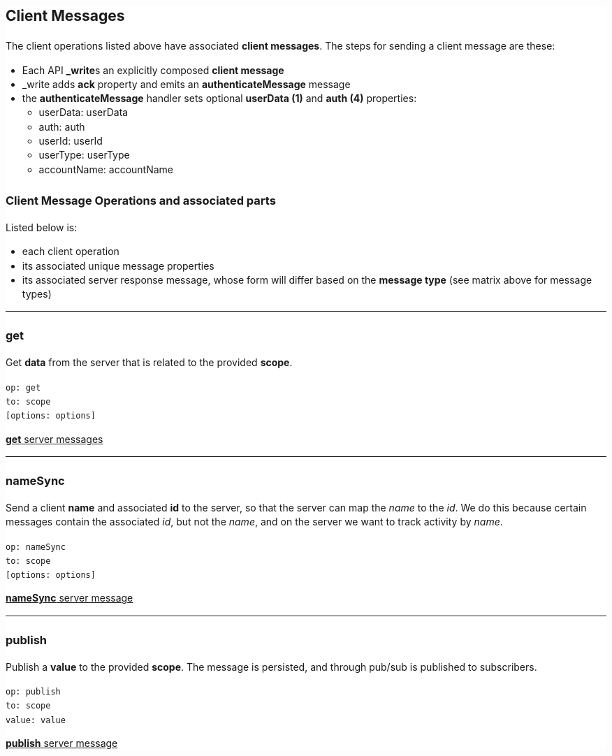 ## Client Messages

The client operations listed above have associated **client messages**.  The
steps for sending a client message are these:

* Each API **_write**s an explicitly composed **client message**
* _write adds **ack** property and emits an **authenticateMessage** message
* the **authenticateMessage** handler sets optional **userData (1)** and **auth
  (4)** properties:
    - userData: userData
    - auth: auth
    - userId: userId
    - userType: userType
    - accountName: accountName

### Client Message Operations and associated parts
Listed below is:

* each client operation
* its associated unique message properties
* its associated server response message, whose form will differ based on the
  **message type** (see matrix above for message types)

________________________________________________________________________________
<a id="get_message"></a>
### get
Get **data** from the server that is related to the provided **scope**.
```
op: get
to: scope
[options: options]
```
[**get** server messages](#get_server_messages)

________________________________________________________________________________
<a id="namesync_message"></a>
### nameSync
Send a client **name** and associated **id** to the server, so that the server
can map the *name* to the *id*.  We do this because certain messages contain the
associated *id*, but not the *name*, and on the server we want to track activity
by *name*.
```
op: nameSync
to: scope
[options: options]
```
[**nameSync** server message](#namesync_server_message)

________________________________________________________________________________
<a id="publish_message"></a>
### publish
Publish a **value** to the provided **scope**.  The message is persisted, and
through pub/sub is published to subscribers.
```
op: publish
to: scope
value: value
```
[**publish** server message](#publish_server_message)
